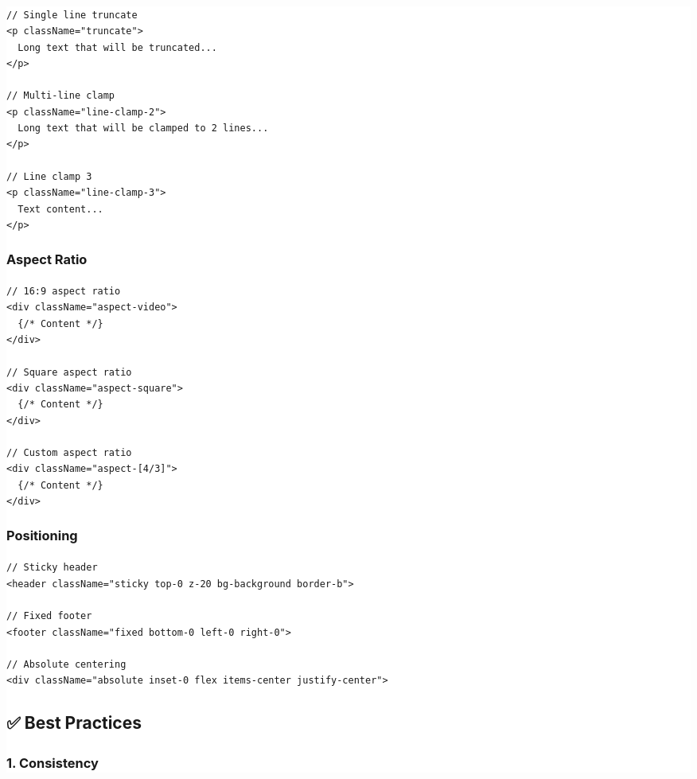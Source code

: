 ```tsx
// Single line truncate
<p className="truncate">
  Long text that will be truncated...
</p>

// Multi-line clamp
<p className="line-clamp-2">
  Long text that will be clamped to 2 lines...
</p>

// Line clamp 3
<p className="line-clamp-3">
  Text content...
</p>
```

### Aspect Ratio

```tsx
// 16:9 aspect ratio
<div className="aspect-video">
  {/* Content */}
</div>

// Square aspect ratio
<div className="aspect-square">
  {/* Content */}
</div>

// Custom aspect ratio
<div className="aspect-[4/3]">
  {/* Content */}
</div>
```

### Positioning

```tsx
// Sticky header
<header className="sticky top-0 z-20 bg-background border-b">

// Fixed footer
<footer className="fixed bottom-0 left-0 right-0">

// Absolute centering
<div className="absolute inset-0 flex items-center justify-center">
```

## ✅ Best Practices

### 1. Consistency

